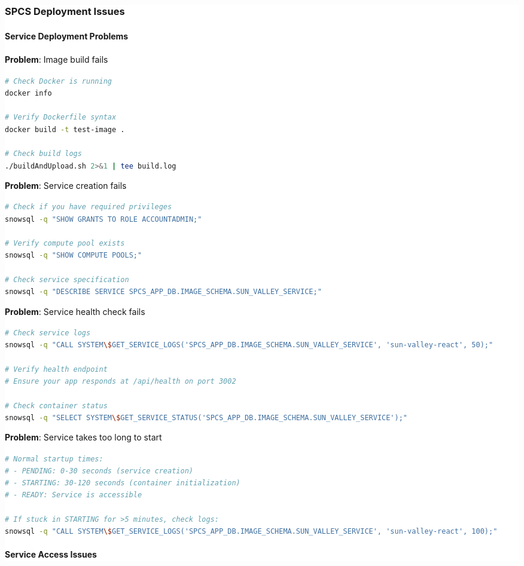 ### SPCS Deployment Issues

#### Service Deployment Problems

**Problem**: Image build fails
```bash
# Check Docker is running
docker info

# Verify Dockerfile syntax
docker build -t test-image .

# Check build logs
./buildAndUpload.sh 2>&1 | tee build.log
```

**Problem**: Service creation fails
```bash
# Check if you have required privileges
snowsql -q "SHOW GRANTS TO ROLE ACCOUNTADMIN;"

# Verify compute pool exists
snowsql -q "SHOW COMPUTE POOLS;"

# Check service specification
snowsql -q "DESCRIBE SERVICE SPCS_APP_DB.IMAGE_SCHEMA.SUN_VALLEY_SERVICE;"
```

**Problem**: Service health check fails
```bash
# Check service logs
snowsql -q "CALL SYSTEM\$GET_SERVICE_LOGS('SPCS_APP_DB.IMAGE_SCHEMA.SUN_VALLEY_SERVICE', 'sun-valley-react', 50);"

# Verify health endpoint
# Ensure your app responds at /api/health on port 3002

# Check container status
snowsql -q "SELECT SYSTEM\$GET_SERVICE_STATUS('SPCS_APP_DB.IMAGE_SCHEMA.SUN_VALLEY_SERVICE');"
```

**Problem**: Service takes too long to start
```bash
# Normal startup times:
# - PENDING: 0-30 seconds (service creation)
# - STARTING: 30-120 seconds (container initialization)
# - READY: Service is accessible

# If stuck in STARTING for >5 minutes, check logs:
snowsql -q "CALL SYSTEM\$GET_SERVICE_LOGS('SPCS_APP_DB.IMAGE_SCHEMA.SUN_VALLEY_SERVICE', 'sun-valley-react', 100);"
```

#### Service Access Issues
